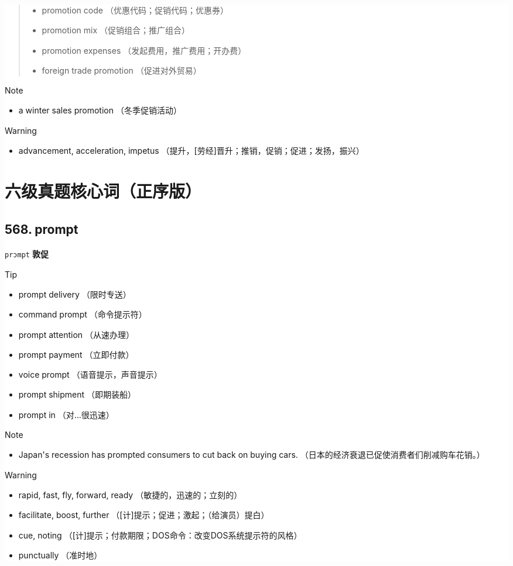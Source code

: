 > - promotion code （优惠代码；促销代码；优惠券）
>
> - promotion mix （促销组合；推广组合）
>
> - promotion expenses （发起费用，推广费用；开办费）
>
> - foreign trade promotion （促进对外贸易）
>

> [!NOTE]
>
> - a winter sales promotion （冬季促销活动）
>

> [!WARNING]
>
> - advancement, acceleration, impetus （提升，[劳经]晋升；推销，促销；促进；发扬，振兴）
>

# 六级真题核心词（正序版）

## 568. prompt

`prɔmpt`  **敦促**

> [!TIP]
>
> - prompt delivery （限时专送）
>
> - command prompt （命令提示符）
>
> - prompt attention （从速办理）
>
> - prompt payment （立即付款）
>
> - voice prompt （语音提示，声音提示）
>
> - prompt shipment （即期装船）
>
> - prompt in （对…很迅速）
>

> [!NOTE]
>
> - Japan's recession has prompted consumers to cut back on buying cars. （日本的经济衰退已促使消费者们削减购车花销。）
>

> [!WARNING]
>
> - rapid, fast, fly, forward, ready （敏捷的，迅速的；立刻的）
>
> - facilitate, boost, further （[计]提示；促进；激起；（给演员）提白）
>
> - cue, noting （[计]提示；付款期限；DOS命令：改变DOS系统提示符的风格）
>
> - punctually （准时地）
>
